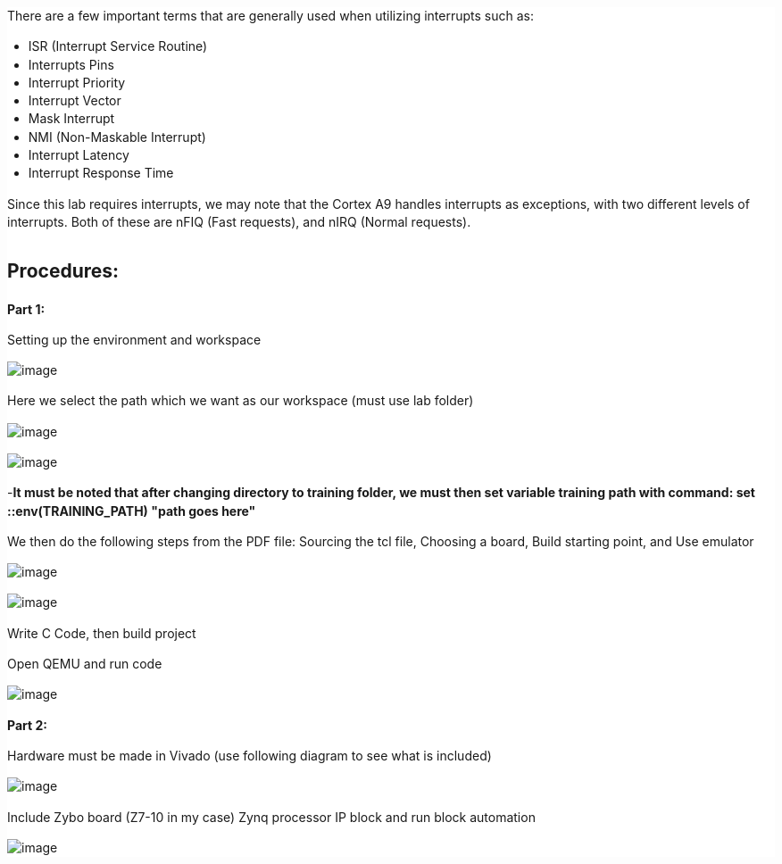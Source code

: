 There are a few important terms that are generally used when utilizing interrupts such as:

- ISR (Interrupt Service Routine)
- Interrupts Pins
- Interrupt Priority
- Interrupt Vector
- Mask Interrupt
- NMI (Non-Maskable Interrupt)
- Interrupt Latency
- Interrupt Response Time

Since this lab requires interrupts, we may note that the Cortex A9 handles interrupts as exceptions, with two different levels of interrupts. Both of these are nFIQ (Fast requests), and nIRQ (Normal requests).

## **Procedures:**

**Part 1:**

Setting up the environment and workspace

![image](https://user-images.githubusercontent.com/98668234/161411631-54c47280-5db8-4988-91d2-bd7da834855b.png)

Here we select the path which we want as our workspace (must use lab folder)

![image](https://user-images.githubusercontent.com/98668234/161411643-2acbc331-0d86-4b7a-88b9-ace41b12b016.png)

![image](https://user-images.githubusercontent.com/98668234/161411648-0ec828f3-a72f-472b-9710-19db1f60c64e.png)

-**It must be noted that after changing directory to training folder, we must then set variable training path with command: set ::env(TRAINING\_PATH) &quot;path goes here&quot;**

We then do the following steps from the PDF file: Sourcing the tcl file, Choosing a board, Build starting point, and Use emulator

![image](https://user-images.githubusercontent.com/98668234/161411652-6bbb0fc8-0007-4508-a4e1-f534c55877f8.png)

![image](https://user-images.githubusercontent.com/98668234/161411657-2a37f034-3ad1-490f-a4ec-b8d6cad72d93.png)

Write C Code, then build project

Open QEMU and run code

![image](https://user-images.githubusercontent.com/98668234/161411666-7afcb569-5bf1-4c31-bb32-c5f1838778c9.png)

**Part 2:**

Hardware must be made in Vivado (use following diagram to see what is included)

![image](https://user-images.githubusercontent.com/98668234/161411674-522b84fd-c3e1-417a-b674-49514de38222.png)

Include Zybo board (Z7-10 in my case) Zynq processor IP block and run block automation

![image](https://user-images.githubusercontent.com/98668234/161411683-032ccf40-dfcb-49df-b1fa-ec0da72eadb4.png)
